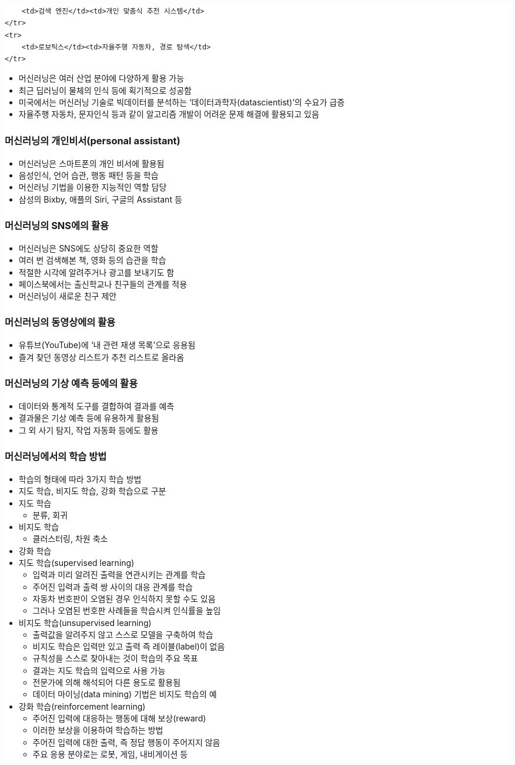         <td>검색 엔진</td><td>개인 맞춤식 추천 시스템</td>
    </tr>
    <tr>
        <td>로보틱스</td><td>자율주행 자동차, 경로 탐색</td>
    </tr>
</table>

- 머신러닝은 여러 산업 분야에 다양하게 활용 가능
- 최근 딥러닝이 물체의 인식 등에 획기적으로 성공함
- 미국에서는 머신러닝 기술로 빅데이터를 분석하는 ‘데이터과학자(datascientist)’의 수요가 급증
- 자율주행 자동차, 문자인식 등과 같이 알고리즘 개발이 어려운 문제 해결에 활용되고 있음

### 머신러닝의 개인비서(personal assistant)
- 머신러닝은 스마트폰의 개인 비서에 활용됨
- 음성인식, 언어 습관, 행동 패턴 등을 학습
- 머신러닝 기법을 이용한 지능적인 역할 담당
- 삼성의 Bixby, 애플의 Siri, 구글의 Assistant 등

### 머신러닝의 SNS에의 활용
- 머신러닝은 SNS에도 상당히 중요한 역할
- 여러 번 검색해본 책, 영화 등의 습관을 학습
- 적절한 시각에 알려주거나 광고를 보내기도 함
- 페이스북에서는 출신학교나 친구들의 관계를 적용
- 머신러닝이 새로운 친구 제안

### 머신러닝의 동영상에의 활용
- 유튜브(YouTube)에 ‘내 관련 재생 목록’으로 응용됨
- 즐겨 찾던 동영상 리스트가 추천 리스트로 올라옴

### 머신러닝의 기상 예측 등에의 활용
- 데이터와 통계적 도구를 결합하여 결과를 예측
- 결과물은 기상 예측 등에 유용하게 활용됨
- 그 외 사기 탐지, 작업 자동화 등에도 활용

### 머신러닝에서의 학습 방법
- 학습의 형태에 따라 3가지 학습 방법
- 지도 학습, 비지도 학습, 강화 학습으로 구분
- 지도 학습
  - 분류, 회귀
- 비지도 학습
  - 클러스터링, 차원 축소
- 강화 학습
- 지도 학습(supervised learning)
  - 입력과 미리 알려진 출력을 연관시키는 관계를 학습
  - 주어진 입력과 출력 쌍 사이의 대응 관계를 학습
  - 자동차 번호판이 오염된 경우 인식하지 못할 수도 있음
  - 그러나 오염된 번호판 사례들을 학습시켜 인식률을 높임
- 비지도 학습(unsupervised learning)
  - 출력값을 알려주지 않고 스스로 모델을 구축하여 학습
  - 비지도 학습은 입력만 있고 출력 즉 레이블(label)이 없음
  - 규칙성을 스스로 찾아내는 것이 학습의 주요 목표
  - 결과는 지도 학습의 입력으로 사용 가능
  - 전문가에 의해 해석되어 다른 용도로 활용됨
  - 데이터 마이닝(data mining) 기법은 비지도 학습의 예
- 강화 학습(reinforcement learning)
  - 주어진 입력에 대응하는 행동에 대해 보상(reward)
  - 이러한 보상을 이용하여 학습하는 방법
  - 주어진 입력에 대한 출력, 즉 정답 행동이 주어지지 않음
  - 주요 응용 분야로는 로봇, 게임, 내비게이션 등
